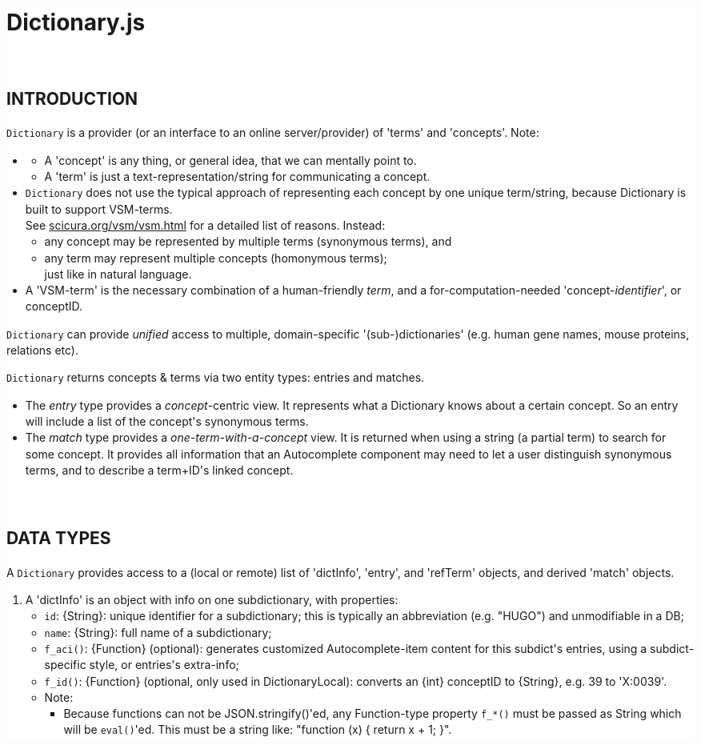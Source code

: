 Dictionary.js
=============


&nbsp;  
INTRODUCTION
------------
`Dictionary` is a provider (or an interface to an online server/provider) of
'terms' and 'concepts'. Note:
  + - A 'concept' is any thing, or general idea, that we can mentally point to.
    - A 'term' is just a text-representation/string for communicating a concept.
  + `Dictionary` does not use the typical approach of representing each concept
    by one unique term/string, because Dictionary is built to support VSM-terms.  
    See [scicura.org/vsm/vsm.html](http:/scicura.org/vsm/vsm.html) for a
    detailed list of reasons. Instead:  
    - any concept may be represented by multiple terms (synonymous terms), and
    - any term may represent multiple concepts (homonymous terms);  
    just like in natural language.  
  + A 'VSM-term' is the necessary combination of a human-friendly *term*,
    and a for-computation-needed 'concept-*identifier*', or conceptID.

`Dictionary` can provide *unified* access to multiple, domain-specific
'(sub-)dictionaries' (e.g. human gene names, mouse proteins, relations etc).

`Dictionary` returns concepts & terms via two entity types: entries and matches.
- The *entry* type provides a *concept*-centric view. It represents what a
  Dictionary knows about a certain concept. So an entry will include a list of
  the concept's synonymous terms.
- The *match* type provides a *one-term-with-a-concept* view. It is returned
  when using a string (a partial term) to search for some concept.
  It provides all information that an Autocomplete component may need to let a
  user distinguish synonymous terms, and to describe a term+ID's linked concept.


&nbsp;  
DATA TYPES
----------
A `Dictionary` provides access to a (local or remote) list of
'dictInfo', 'entry', and 'refTerm' objects, and derived 'match' objects.

1. A 'dictInfo' is an object with info on one subdictionary, with properties:
    - `id`: {String}:
              unique identifier for a subdictionary; this is
              typically an abbreviation (e.g. "HUGO") and unmodifiable in a DB;
    - `name`: {String}:
              full name of a subdictionary;
    - `f_aci()`: {Function} (optional):
              generates customized Autocomplete-item content for this subdict's
              entries, using a subdict-specific style, or entries's extra-info;
    - `f_id()`: {Function} (optional, only used in DictionaryLocal):
                converts an {int} conceptID to {String}, e.g. 39 to 'X:0039'.
    + Note:
      + Because functions can not be JSON.stringify()'ed, any Function-type
        property `f_*()` must be passed as String which will be `eval()`'ed.
        This must be a string like: "function (x) { return x + 1; }".
